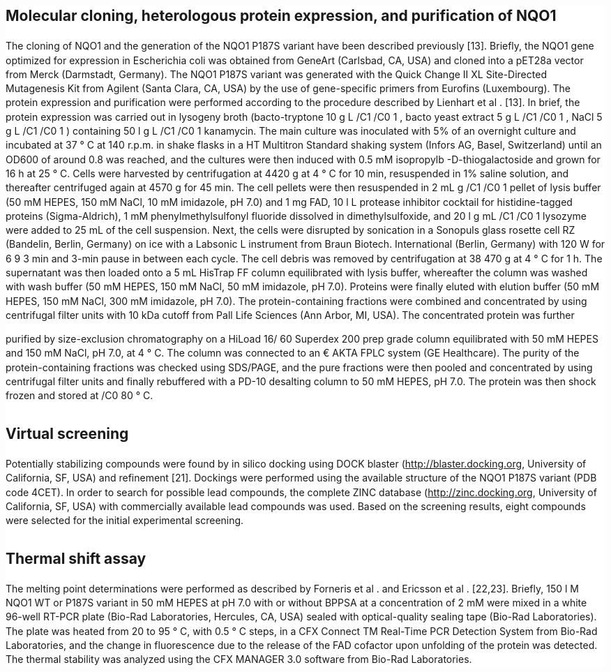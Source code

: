 ## Molecular cloning, heterologous protein expression, and purification of NQO1

The cloning of NQO1 and the generation of the NQO1 P187S variant have been described previously [13]. Briefly, the NQO1 gene optimized for expression in Escherichia coli was obtained from GeneArt (Carlsbad, CA, USA) and cloned into a pET28a vector from Merck (Darmstadt, Germany). The NQO1 P187S variant was generated with the Quick Change II XL Site-Directed Mutagenesis Kit from Agilent (Santa Clara, CA, USA) by the use of gene-specific primers from Eurofins (Luxembourg). The protein expression and purification were performed according to the procedure described by Lienhart et al . [13]. In brief, the protein expression was carried out in lysogeny broth (bacto-tryptone 10 g L /C1 /C0 1 , bacto yeast extract 5 g L /C1 /C0 1 , NaCl 5 g L /C1 /C0 1 ) containing 50 l g L /C1 /C0 1 kanamycin. The main culture was inoculated with 5% of an overnight culture and incubated at 37 ° C at 140 r.p.m. in shake flasks in a HT Multitron Standard shaking system (Infors AG, Basel, Switzerland) until an OD600 of around 0.8 was reached, and the cultures were then induced with 0.5 mM isopropylb -D-thiogalactoside and grown for 16 h at 25 ° C. Cells were harvested by centrifugation at 4420 g at 4 ° C for 10 min, resuspended in 1% saline solution, and thereafter centrifuged again at 4570 g for 45 min. The cell pellets were then resuspended in 2 mL g /C1 /C0 1 pellet of lysis buffer (50 mM HEPES, 150 mM NaCl, 10 mM imidazole, pH 7.0) and 1 mg FAD, 10 l L protease inhibitor cocktail for histidine-tagged proteins (Sigma-Aldrich), 1 mM phenylmethylsulfonyl fluoride dissolved in dimethylsulfoxide, and 20 l g mL /C1 /C0 1 lysozyme were added to 25 mL of the cell suspension. Next, the cells were disrupted by sonication in a Sonopuls glass rosette cell RZ (Bandelin, Berlin, Germany) on ice with a Labsonic L instrument from Braun Biotech. International (Berlin, Germany) with 120 W for 6 9 3 min and 3-min pause in between each cycle. The cell debris was removed by centrifugation at 38 470 g at 4 ° C for 1 h. The supernatant was then loaded onto a 5 mL HisTrap FF column equilibrated with lysis buffer, whereafter the column was washed with wash buffer (50 mM HEPES, 150 mM NaCl, 50 mM imidazole, pH 7.0). Proteins were finally eluted with elution buffer (50 mM HEPES, 150 mM NaCl, 300 mM imidazole, pH 7.0). The protein-containing fractions were combined and concentrated by using centrifugal filter units with 10 kDa cutoff from Pall Life Sciences (Ann Arbor, MI, USA). The concentrated protein was further

purified by size-exclusion chromatography on a HiLoad 16/ 60 Superdex 200 prep grade column equilibrated with 50 mM HEPES and 150 mM NaCl, pH 7.0, at 4 ° C. The column was connected to an € AKTA FPLC system (GE Healthcare). The purity of the protein-containing fractions was checked using SDS/PAGE, and the pure fractions were then pooled and concentrated by using centrifugal filter units and finally rebuffered with a PD-10 desalting column to 50 mM HEPES, pH 7.0. The protein was then shock frozen and stored at /C0 80 ° C.

## Virtual screening

Potentially stabilizing compounds were found by in silico docking using DOCK blaster (http://blaster.docking.org, University of California, SF, USA) and refinement [21]. Dockings were performed using the available structure of the NQO1 P187S variant (PDB code 4CET). In order to search for possible lead compounds, the complete ZINC database (http://zinc.docking.org, University of California, SF, USA) with commercially available lead compounds was used. Based on the screening results, eight compounds were selected for the initial experimental screening.

## Thermal shift assay

The melting point determinations were performed as described by Forneris et al . and Ericsson et al . [22,23]. Briefly, 150 l M NQO1 WT or P187S variant in 50 mM HEPES at pH 7.0 with or without BPPSA at a concentration of 2 mM were mixed in a white 96-well RT-PCR plate (Bio-Rad Laboratories, Hercules, CA, USA) sealed with optical-quality sealing tape (Bio-Rad Laboratories). The plate was heated from 20 to 95 ° C, with 0.5 ° C steps, in a CFX Connect TM Real-Time PCR Detection System from Bio-Rad Laboratories, and the change in fluorescence due to the release of the FAD cofactor upon unfolding of the protein was detected. The thermal stability was analyzed using the CFX MANAGER 3.0 software from Bio-Rad Laboratories.
